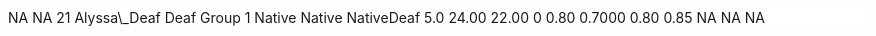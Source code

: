 </td>
<td style="text-align:right;">
NA
</td>
<td style="text-align:right;">
NA
</td>
</tr>
<tr>
<td style="text-align:right;">
21
</td>
<td style="text-align:left;">
Alyssa\_Deaf
</td>
<td style="text-align:left;">
Deaf
</td>
<td style="text-align:left;">
Group 1
</td>
<td style="text-align:left;">
Native
</td>
<td style="text-align:left;">
Native
</td>
<td style="text-align:left;">
NativeDeaf
</td>
<td style="text-align:right;">
5.0
</td>
<td style="text-align:right;">
24.00
</td>
<td style="text-align:right;">
22.00
</td>
<td style="text-align:right;">
0
</td>
<td style="text-align:right;">
0.80
</td>
<td style="text-align:right;">
0.7000
</td>
<td style="text-align:right;">
0.80
</td>
<td style="text-align:right;">
0.85
</td>
<td style="text-align:right;">
NA
</td>
<td style="text-align:right;">
NA
</td>
<td style="text-align:right;">
NA
</td>
<td style="text-align:right;">